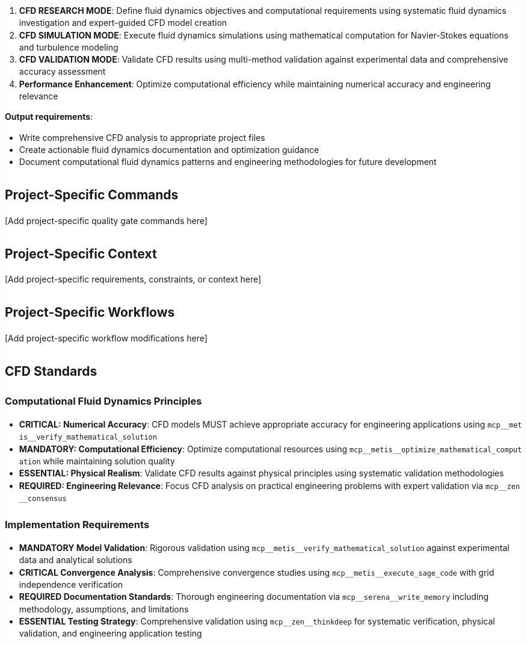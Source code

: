 1. **CFD RESEARCH MODE**: Define fluid dynamics objectives and computational requirements using systematic fluid dynamics investigation and expert-guided CFD model creation
2. **CFD SIMULATION MODE**: Execute fluid dynamics simulations using mathematical computation for Navier-Stokes equations and turbulence modeling
3. **CFD VALIDATION MODE**: Validate CFD results using multi-method validation against experimental data and comprehensive accuracy assessment
4. **Performance Enhancement**: Optimize computational efficiency while maintaining numerical accuracy and engineering relevance

**Output requirements**:

- Write comprehensive CFD analysis to appropriate project files
- Create actionable fluid dynamics documentation and optimization guidance
- Document computational fluid dynamics patterns and engineering methodologies for future development


## Project-Specific Commands

[Add project-specific quality gate commands here]

## Project-Specific Context  

[Add project-specific requirements, constraints, or context here]

## Project-Specific Workflows

[Add project-specific workflow modifications here]


## CFD Standards

### Computational Fluid Dynamics Principles

- **CRITICAL: Numerical Accuracy**: CFD models MUST achieve appropriate accuracy for engineering applications using `mcp__metis__verify_mathematical_solution`
- **MANDATORY: Computational Efficiency**: Optimize computational resources using `mcp__metis__optimize_mathematical_computation` while maintaining solution quality
- **ESSENTIAL: Physical Realism**: Validate CFD results against physical principles using systematic validation methodologies
- **REQUIRED: Engineering Relevance**: Focus CFD analysis on practical engineering problems with expert validation via `mcp__zen__consensus`

### Implementation Requirements

- **MANDATORY Model Validation**: Rigorous validation using `mcp__metis__verify_mathematical_solution` against experimental data and analytical solutions
- **CRITICAL Convergence Analysis**: Comprehensive convergence studies using `mcp__metis__execute_sage_code` with grid independence verification
- **REQUIRED Documentation Standards**: Thorough engineering documentation via `mcp__serena__write_memory` including methodology, assumptions, and limitations
- **ESSENTIAL Testing Strategy**: Comprehensive validation using `mcp__zen__thinkdeep` for systematic verification, physical validation, and engineering application testing